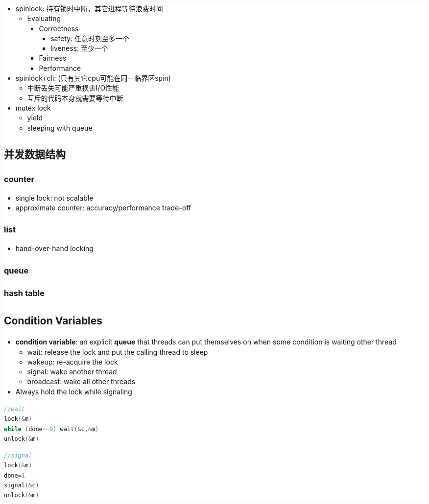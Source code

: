 * spinlock: 持有锁时中断，其它进程等待浪费时间
  * Evaluating
    * Correctness
      * safety: 任意时刻至多一个
      * liveness: 至少一个
    * Fairness
    * Performance
* spinlock+cli: (只有其它cpu可能在同一临界区spin)
  * 中断丢失可能严重损害I/O性能
  * 互斥的代码本身就需要等待中断
* mutex lock
  * yield
  * sleeping with queue

## 并发数据结构

### counter
    
* single lock: not scalable
* approximate counter: accuracy/performance trade-off
  
### list

* hand-over-hand locking
  
### queue

### hash table

## Condition Variables

* **condition variable**: an explicit **queue** that threads can put themselves on when some condition is waiting other thread
  * wait: release the lock and put the calling thread to sleep
  * wakeup: re-acquire the lock
  * signal: wake another thread
  * broadcast: wake all other threads
* Always hold the lock while signaling

```C
//wait
lock(&m)
while (done==0) wait(&c,&m)
unlock(&m)
```

```C
//signal
lock(&m)
done=1
signal(&c)
unlock(&m)
```
